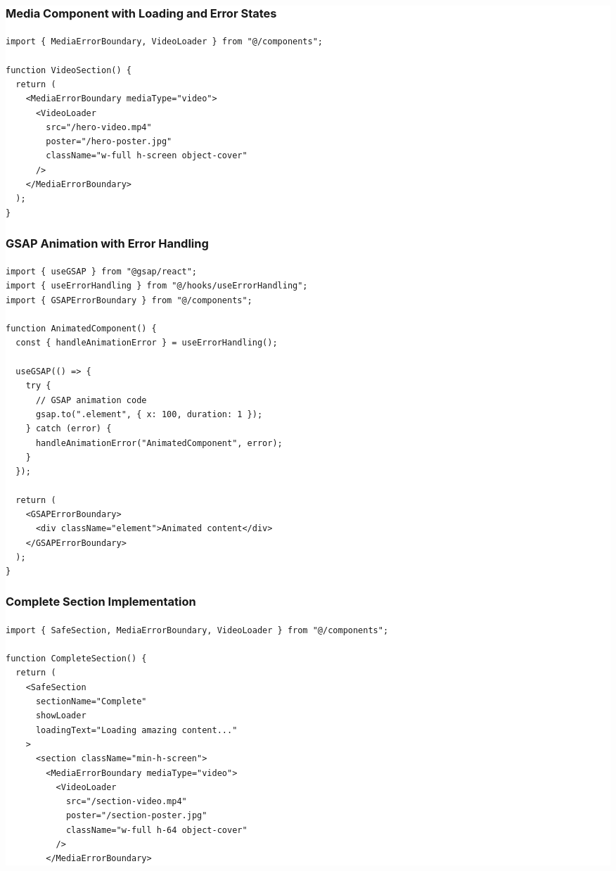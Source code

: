 ### Media Component with Loading and Error States

```tsx
import { MediaErrorBoundary, VideoLoader } from "@/components";

function VideoSection() {
  return (
    <MediaErrorBoundary mediaType="video">
      <VideoLoader
        src="/hero-video.mp4"
        poster="/hero-poster.jpg"
        className="w-full h-screen object-cover"
      />
    </MediaErrorBoundary>
  );
}
```

### GSAP Animation with Error Handling

```tsx
import { useGSAP } from "@gsap/react";
import { useErrorHandling } from "@/hooks/useErrorHandling";
import { GSAPErrorBoundary } from "@/components";

function AnimatedComponent() {
  const { handleAnimationError } = useErrorHandling();

  useGSAP(() => {
    try {
      // GSAP animation code
      gsap.to(".element", { x: 100, duration: 1 });
    } catch (error) {
      handleAnimationError("AnimatedComponent", error);
    }
  });

  return (
    <GSAPErrorBoundary>
      <div className="element">Animated content</div>
    </GSAPErrorBoundary>
  );
}
```

### Complete Section Implementation

```tsx
import { SafeSection, MediaErrorBoundary, VideoLoader } from "@/components";

function CompleteSection() {
  return (
    <SafeSection
      sectionName="Complete"
      showLoader
      loadingText="Loading amazing content..."
    >
      <section className="min-h-screen">
        <MediaErrorBoundary mediaType="video">
          <VideoLoader
            src="/section-video.mp4"
            poster="/section-poster.jpg"
            className="w-full h-64 object-cover"
          />
        </MediaErrorBoundary>
```